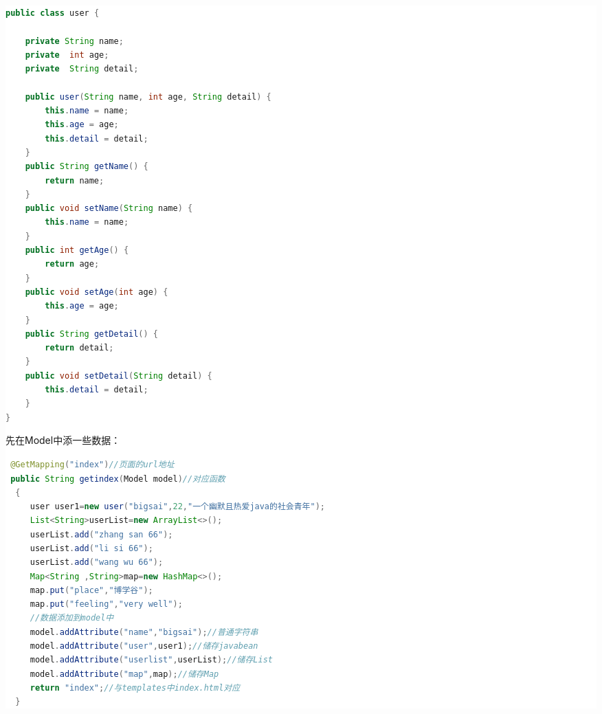 ```java
public class user {

    private String name;
    private  int age;
    private  String detail;

    public user(String name, int age, String detail) {
        this.name = name;
        this.age = age;
        this.detail = detail;
    }
    public String getName() {
        return name;
    }
    public void setName(String name) {
        this.name = name;
    }
    public int getAge() {
        return age;
    }
    public void setAge(int age) {
        this.age = age;
    }
    public String getDetail() {
        return detail;
    }
    public void setDetail(String detail) {
        this.detail = detail;
    }
}
```

先在Model中添一些数据：

```java
 @GetMapping("index")//页面的url地址
 public String getindex(Model model)//对应函数
  {
     user user1=new user("bigsai",22,"一个幽默且热爱java的社会青年");
     List<String>userList=new ArrayList<>();
     userList.add("zhang san 66");
     userList.add("li si 66");
     userList.add("wang wu 66");
     Map<String ,String>map=new HashMap<>();
     map.put("place","博学谷");
     map.put("feeling","very well");
     //数据添加到model中
     model.addAttribute("name","bigsai");//普通字符串
     model.addAttribute("user",user1);//储存javabean
     model.addAttribute("userlist",userList);//储存List
     model.addAttribute("map",map);//储存Map
     return "index";//与templates中index.html对应
  }
```
